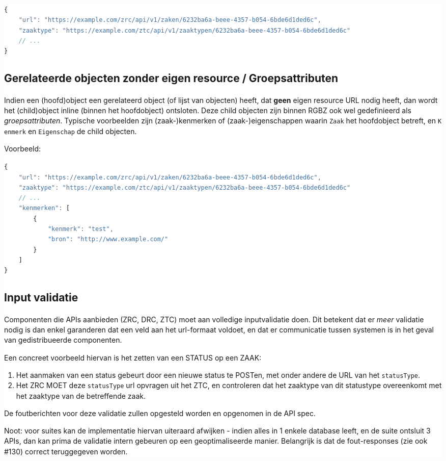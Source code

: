   ```javascript
  {
      "url": "https://example.com/zrc/api/v1/zaken/6232ba6a-beee-4357-b054-6bde6d1ded6c",
      "zaaktype": "https://example.com/ztc/api/v1/zaaktypen/6232ba6a-beee-4357-b054-6bde6d1ded6c"
      // ...
  }
  ```


## Gerelateerde objecten zonder eigen resource / Groepsattributen

Indien een (hoofd)object een gerelateerd object (of lijst van objecten) heeft,
dat **geen** eigen resource URL nodig heeft, dan wordt het (child)object inline
(binnen het hoofdobject) ontsloten. Deze child objecten zijn binnen RGBZ
ook wel gedefinieerd als *groepsattributen*. Typische voorbeelden zijn
(zaak-)kenmerken of (zaak-)eigenschappen waarin `Zaak` het hoofdobject betreft,
en `Kenmerk` en `Eigenschap` de child objecten.

Voorbeeld:

```javascript
{
    "url": "https://example.com/zrc/api/v1/zaken/6232ba6a-beee-4357-b054-6bde6d1ded6c",
    "zaaktype": "https://example.com/ztc/api/v1/zaaktypen/6232ba6a-beee-4357-b054-6bde6d1ded6c"
    // ...
    "kenmerken": [
        {
            "kenmerk": "test",
            "bron": "http://www.example.com/"
        }
    ]
}
```


## Input validatie

Componenten die APIs aanbieden (ZRC, DRC, ZTC) moet aan volledige
inputvalidatie doen. Dit betekent dat er _meer_ validatie nodig is dan enkel
garanderen dat een veld aan het url-formaat voldoet, en dat er communicatie
tussen systemen is in het geval van gedistribueerde componenten.

Een concreet voorbeeld hiervan is het zetten van een STATUS op een ZAAK:

1. Het aanmaken van een status gebeurt door een nieuwe status te POSTen, met
   onder andere de URL van het `statusType`.
2. Het ZRC MOET deze `statusType` url opvragen uit het ZTC, en controleren dat
   het zaaktype van dit statustype overeenkomt met het zaaktype van de
   betreffende zaak.

De foutberichten voor deze validatie zullen opgesteld worden en opgenomen in
de API spec.

Noot: voor suites kan de implementatie hiervan uiteraard afwijken - indien
alles in 1 enkele database leeft, en de suite ontsluit 3 APIs, dan kan prima
de validatie intern gebeuren op een geoptimaliseerde manier. Belangrijk is dat
de fout-responses (zie ook #130) correct teruggegeven worden.

